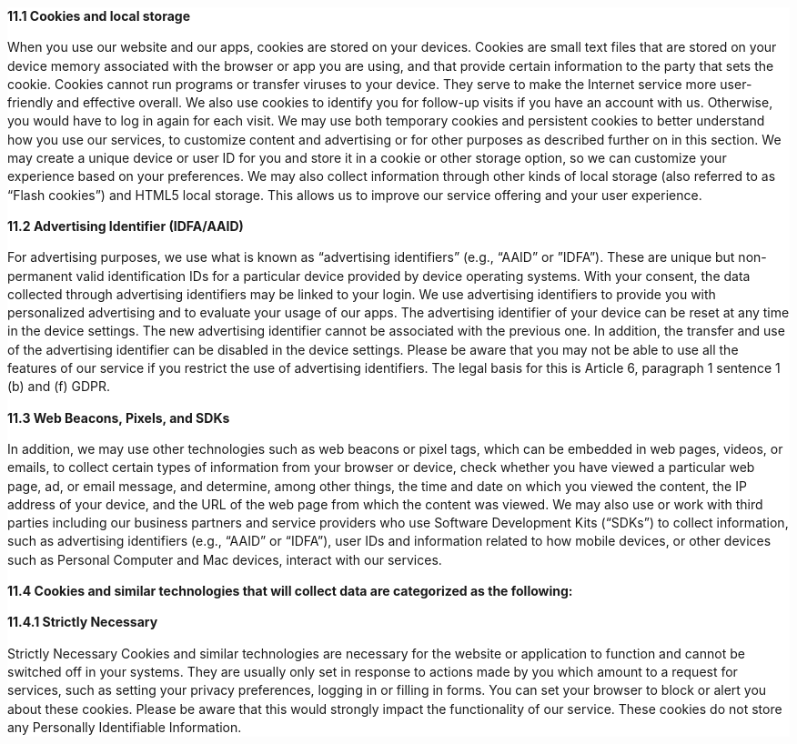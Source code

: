 
**11.1 Cookies and local storage**

When you use our website and our apps, cookies are stored on your devices. Cookies are small text files that are stored on your device memory associated with the browser or app you are using, and that provide certain information to the party that sets the cookie. Cookies cannot run programs or transfer viruses to your device. They serve to make the Internet service more user-friendly and effective overall. We also use cookies to identify you for follow-up visits if you have an account with us. Otherwise, you would have to log in again for each visit. We may use both temporary cookies and persistent cookies to better understand how you use our services, to customize content and advertising or for other purposes as described further on in this section. We may create a unique device or user ID for you and store it in a cookie or other storage option, so we can customize your experience based on your preferences. We may also collect information through other kinds of local storage (also referred to as “Flash cookies”) and HTML5 local storage. This allows us to improve our service offering and your user experience.

  

**11.2 Advertising Identifier (IDFA/AAID)**

For advertising purposes, we use what is known as “advertising identifiers” (e.g., “AAID” or ”IDFA”). These are unique but non-permanent valid identification IDs for a particular device provided by device operating systems. With your consent, the data collected through advertising identifiers may be linked to your login. We use advertising identifiers to provide you with personalized advertising and to evaluate your usage of our apps. The advertising identifier of your device can be reset at any time in the device settings. The new advertising identifier cannot be associated with the previous one. In addition, the transfer and use of the advertising identifier can be disabled in the device settings. Please be aware that you may not be able to use all the features of our service if you restrict the use of advertising identifiers. The legal basis for this is Article 6, paragraph 1 sentence 1 (b) and (f) GDPR.

  

**11.3 Web Beacons, Pixels, and SDKs**

In addition, we may use other technologies such as web beacons or pixel tags, which can be embedded in web pages, videos, or emails, to collect certain types of information from your browser or device, check whether you have viewed a particular web page, ad, or email message, and determine, among other things, the time and date on which you viewed the content, the IP address of your device, and the URL of the web page from which the content was viewed. We may also use or work with third parties including our business partners and service providers who use Software Development Kits (“SDKs”) to collect information, such as advertising identifiers (e.g., “AAID” or “IDFA”), user IDs and information related to how mobile devices, or other devices such as Personal Computer and Mac devices, interact with our services.

  

**11.4 Cookies and similar technologies that will collect data are categorized as the following:**

**11.4.1 Strictly Necessary**

Strictly Necessary Cookies and similar technologies are necessary for the website or application to function and cannot be switched off in your systems. They are usually only set in response to actions made by you which amount to a request for services, such as setting your privacy preferences, logging in or filling in forms. You can set your browser to block or alert you about these cookies. Please be aware that this would strongly impact the functionality of our service. These cookies do not store any Personally Identifiable Information.
